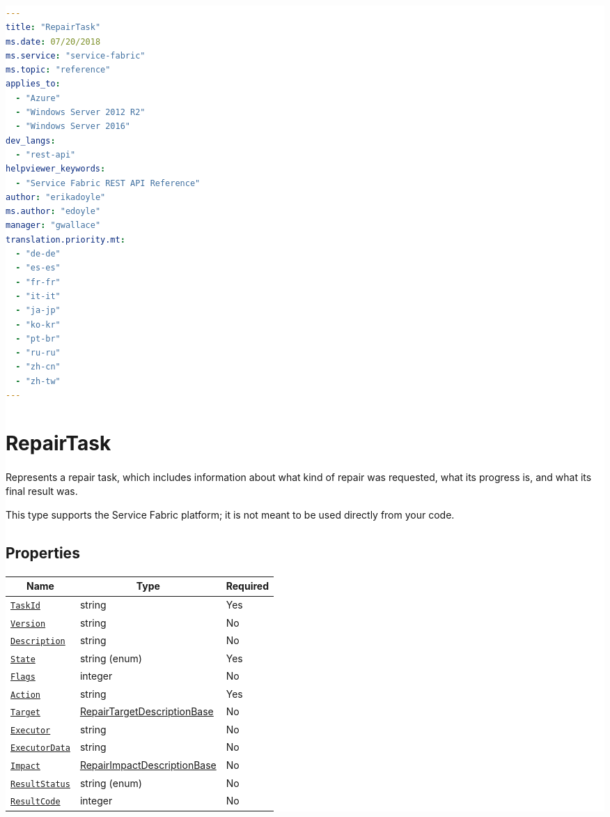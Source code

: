 ```yaml
---
title: "RepairTask"
ms.date: 07/20/2018
ms.service: "service-fabric"
ms.topic: "reference"
applies_to: 
  - "Azure"
  - "Windows Server 2012 R2"
  - "Windows Server 2016"
dev_langs: 
  - "rest-api"
helpviewer_keywords: 
  - "Service Fabric REST API Reference"
author: "erikadoyle"
ms.author: "edoyle"
manager: "gwallace"
translation.priority.mt: 
  - "de-de"
  - "es-es"
  - "fr-fr"
  - "it-it"
  - "ja-jp"
  - "ko-kr"
  - "pt-br"
  - "ru-ru"
  - "zh-cn"
  - "zh-tw"
---
```

# RepairTask

Represents a repair task, which includes information about what kind of repair was requested, what its progress is, and what its final result was.

This type supports the Service Fabric platform; it is not meant to be used directly from your code.


## Properties
| Name | Type | Required |
| --- | --- | --- |
| [`TaskId`](#taskid) | string | Yes |
| [`Version`](#version) | string | No |
| [`Description`](#description) | string | No |
| [`State`](#state) | string (enum) | Yes |
| [`Flags`](#flags) | integer | No |
| [`Action`](#action) | string | Yes |
| [`Target`](#target) | [RepairTargetDescriptionBase](sfclient-v63-model-repairtargetdescriptionbase.md) | No |
| [`Executor`](#executor) | string | No |
| [`ExecutorData`](#executordata) | string | No |
| [`Impact`](#impact) | [RepairImpactDescriptionBase](sfclient-v63-model-repairimpactdescriptionbase.md) | No |
| [`ResultStatus`](#resultstatus) | string (enum) | No |
| [`ResultCode`](#resultcode) | integer | No |